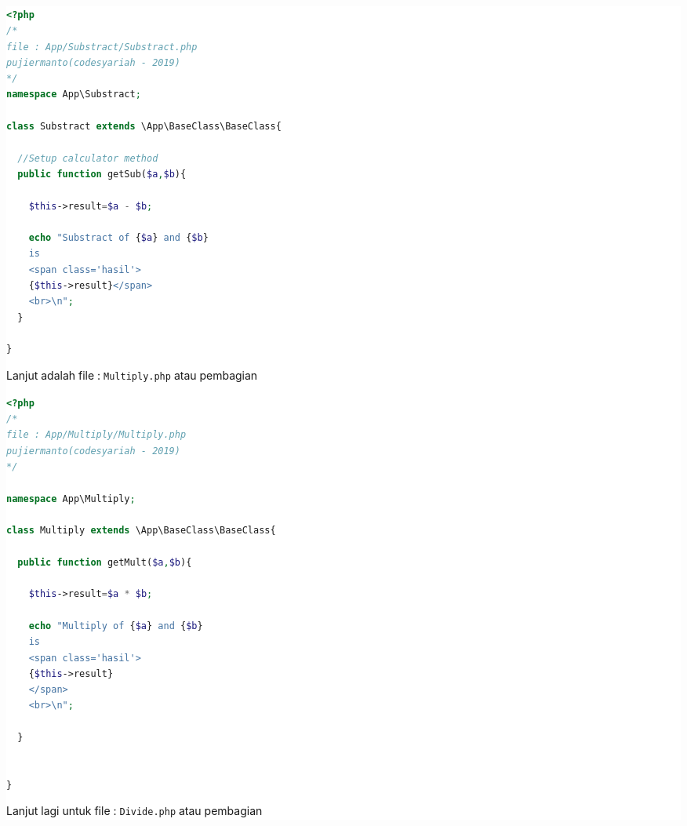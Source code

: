 ```php
<?php
/*
file : App/Substract/Substract.php
pujiermanto(codesyariah - 2019)
*/
namespace App\Substract;

class Substract extends \App\BaseClass\BaseClass{

  //Setup calculator method
  public function getSub($a,$b){

    $this->result=$a - $b;
    
    echo "Substract of {$a} and {$b}
    is
    <span class='hasil'>
    {$this->result}</span>
    <br>\n";
  }

}
```  

Lanjut adalah file : ```Multiply.php``` atau pembagian  

```php
<?php
/*
file : App/Multiply/Multiply.php
pujiermanto(codesyariah - 2019)
*/

namespace App\Multiply;

class Multiply extends \App\BaseClass\BaseClass{

  public function getMult($a,$b){

    $this->result=$a * $b;

    echo "Multiply of {$a} and {$b}
    is
    <span class='hasil'>
    {$this->result}
    </span>
    <br>\n";

  }


}
```  
Lanjut lagi untuk file : ```Divide.php``` atau pembagian  
